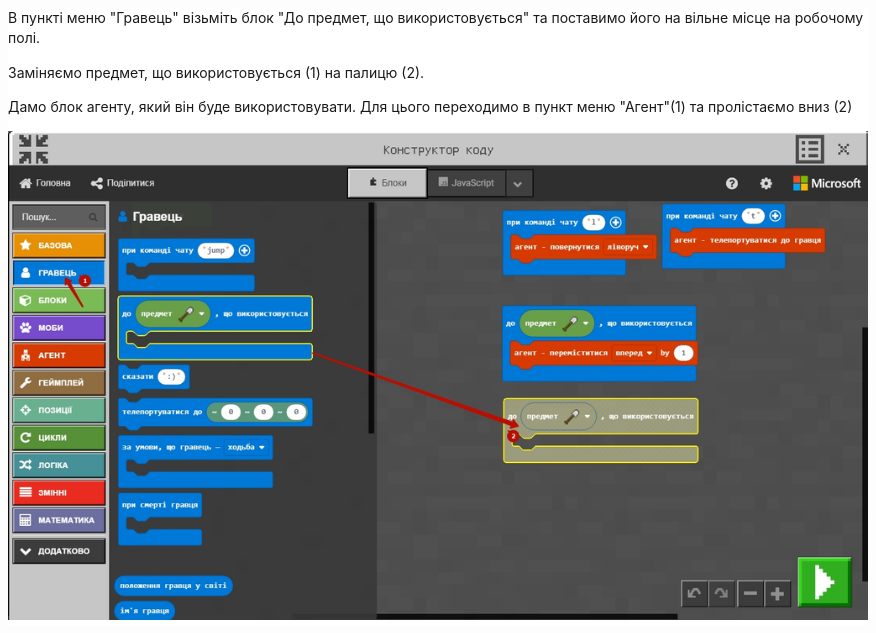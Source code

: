 В пункті меню "Гравець" візьміть блок "До предмет, що використовується" та поставимо його на вільне місце на робочому полі.

Заміняємо предмет, що використовується \(1\) на палицю \(2\).

Дамо блок агенту, який він буде використовувати. Для цього переходимо в пункт меню "Агент"\(1\) та пролістаємо вниз \(2\)

![](../../.gitbook/assets/Minecraft%20Education%20Edition13.jpg)
